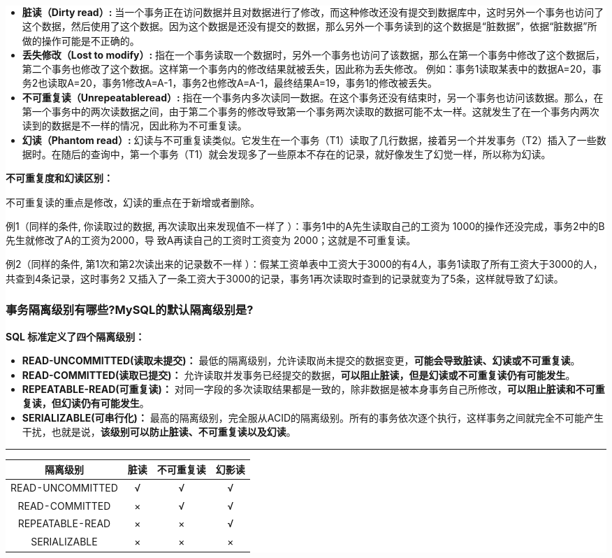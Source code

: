<ul>
<li><strong>脏读（Dirty read）:</strong> 当一个事务正在访问数据并且对数据进行了修改，而这种修改还没有提交到数据库中，这时另外一个事务也访问了这个数据，然后使用了这个数据。因为这个数据是还没有提交的数据，那么另外一个事务读到的这个数据是“脏数据”，依据“脏数据”所做的操作可能是不正确的。</li>
<li><strong>丢失修改（Lost to modify）:</strong> 指在一个事务读取一个数据时，另外一个事务也访问了该数据，那么在第一个事务中修改了这个数据后，第二个事务也修改了这个数据。这样第一个事务内的修改结果就被丢失，因此称为丢失修改。  例如：事务1读取某表中的数据A=20，事务2也读取A=20，事务1修改A=A-1，事务2也修改A=A-1，最终结果A=19，事务1的修改被丢失。</li>
<li><strong>不可重复读（Unrepeatableread）:</strong> 指在一个事务内多次读同一数据。在这个事务还没有结束时，另一个事务也访问该数据。那么，在第一个事务中的两次读数据之间，由于第二个事务的修改导致第一个事务两次读取的数据可能不太一样。这就发生了在一个事务内两次读到的数据是不一样的情况，因此称为不可重复读。</li>
<li><strong>幻读（Phantom read）:</strong> 幻读与不可重复读类似。它发生在一个事务（T1）读取了几行数据，接着另一个并发事务（T2）插入了一些数据时。在随后的查询中，第一个事务（T1）就会发现多了一些原本不存在的记录，就好像发生了幻觉一样，所以称为幻读。</li>
</ul>
<p><strong>不可重复度和幻读区别：</strong></p>
<p>不可重复读的重点是修改，幻读的重点在于新增或者删除。</p>
<p>例1（同样的条件, 你读取过的数据, 再次读取出来发现值不一样了 ）：事务1中的A先生读取自己的工资为     1000的操作还没完成，事务2中的B先生就修改了A的工资为2000，导        致A再读自己的工资时工资变为  2000；这就是不可重复读。</p>
<p>例2（同样的条件, 第1次和第2次读出来的记录数不一样 ）：假某工资单表中工资大于3000的有4人，事务1读取了所有工资大于3000的人，共查到4条记录，这时事务2 又插入了一条工资大于3000的记录，事务1再次读取时查到的记录就变为了5条，这样就导致了幻读。</p>
<h3><a name="t6"></a><a id="MySQL_43"></a>事务隔离级别有哪些?MySQL的默认隔离级别是?</h3>
<p><strong>SQL 标准定义了四个隔离级别：</strong></p>
<ul>
<li><strong>READ-UNCOMMITTED(读取未提交)：</strong> 最低的隔离级别，允许读取尚未提交的数据变更，<strong>可能会导致脏读、幻读或不可重复读</strong>。</li>
<li><strong>READ-COMMITTED(读取已提交)：</strong> 允许读取并发事务已经提交的数据，<strong>可以阻止脏读，但是幻读或不可重复读仍有可能发生</strong>。</li>
<li><strong>REPEATABLE-READ(可重复读)：</strong>  对同一字段的多次读取结果都是一致的，除非数据是被本身事务自己所修改，<strong>可以阻止脏读和不可重复读，但幻读仍有可能发生</strong>。</li>
<li><strong>SERIALIZABLE(可串行化)：</strong> 最高的隔离级别，完全服从ACID的隔离级别。所有的事务依次逐个执行，这样事务之间就完全不可能产生干扰，也就是说，<strong>该级别可以防止脏读、不可重复读以及幻读</strong>。</li>
</ul>
<hr>

<div class="table-box"><table>
<thead>
<tr>
<th align="center">隔离级别</th>
<th align="center">脏读</th>
<th align="center">不可重复读</th>
<th align="center">幻影读</th>
</tr>
</thead>
<tbody>
<tr>
<td align="center">READ-UNCOMMITTED</td>
<td align="center">√</td>
<td align="center">√</td>
<td align="center">√</td>
</tr>
<tr>
<td align="center">READ-COMMITTED</td>
<td align="center">×</td>
<td align="center">√</td>
<td align="center">√</td>
</tr>
<tr>
<td align="center">REPEATABLE-READ</td>
<td align="center">×</td>
<td align="center">×</td>
<td align="center">√</td>
</tr>
<tr>
<td align="center">SERIALIZABLE</td>
<td align="center">×</td>
<td align="center">×</td>
<td align="center">×</td>